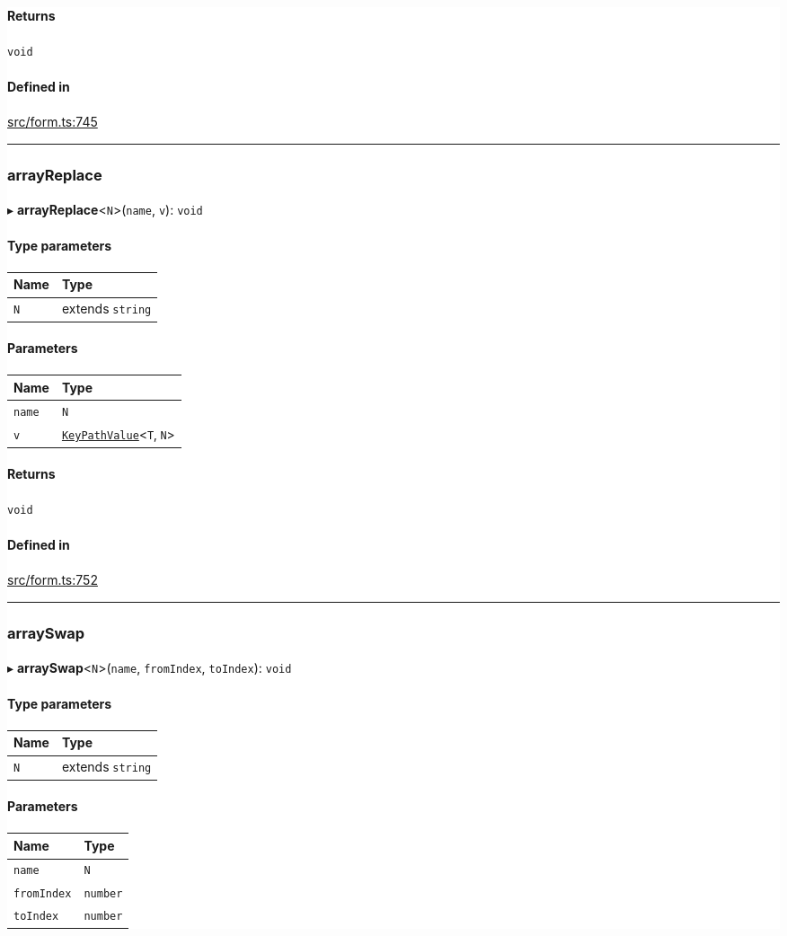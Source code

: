 #### Returns

`void`

#### Defined in

[src/form.ts:745](https://github.com/ccqgithub/vfm/blob/9822c98/packages/vfm/src/form.ts#L745)

___

### arrayReplace

▸ **arrayReplace**<`N`\>(`name`, `v`): `void`

#### Type parameters

| Name | Type |
| :------ | :------ |
| `N` | extends `string` |

#### Parameters

| Name | Type |
| :------ | :------ |
| `name` | `N` |
| `v` | [`KeyPathValue`](../index.md#keypathvalue)<`T`, `N`\> |

#### Returns

`void`

#### Defined in

[src/form.ts:752](https://github.com/ccqgithub/vfm/blob/9822c98/packages/vfm/src/form.ts#L752)

___

### arraySwap

▸ **arraySwap**<`N`\>(`name`, `fromIndex`, `toIndex`): `void`

#### Type parameters

| Name | Type |
| :------ | :------ |
| `N` | extends `string` |

#### Parameters

| Name | Type |
| :------ | :------ |
| `name` | `N` |
| `fromIndex` | `number` |
| `toIndex` | `number` |
